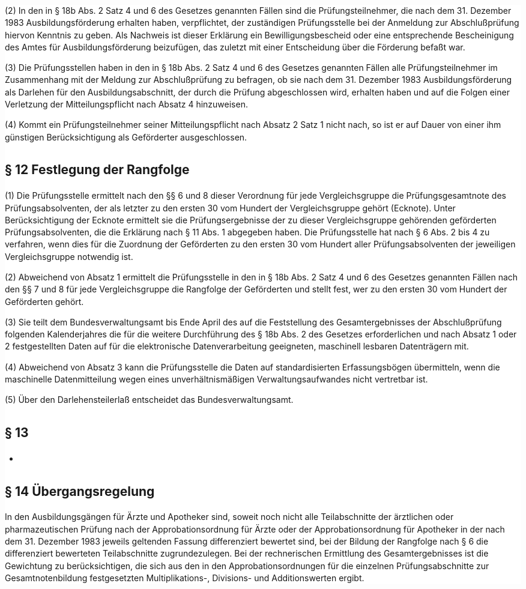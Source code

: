 (2) In den in § 18b Abs. 2 Satz 4 und 6 des Gesetzes genannten Fällen sind die Prüfungsteilnehmer, die nach dem 31. Dezember 1983 Ausbildungsförderung erhalten haben, verpflichtet, der zuständigen Prüfungsstelle bei der Anmeldung zur Abschlußprüfung hiervon Kenntnis zu geben. Als Nachweis ist dieser Erklärung ein Bewilligungsbescheid oder eine entsprechende Bescheinigung des Amtes für Ausbildungsförderung beizufügen, das zuletzt mit einer Entscheidung über die Förderung befaßt war.

(3) Die Prüfungsstellen haben in den in § 18b Abs. 2 Satz 4 und 6 des Gesetzes genannten Fällen alle Prüfungsteilnehmer im Zusammenhang mit der Meldung zur Abschlußprüfung zu befragen, ob sie nach dem 31. Dezember 1983 Ausbildungsförderung als Darlehen für den Ausbildungsabschnitt, der durch die Prüfung abgeschlossen wird, erhalten haben und auf die Folgen einer Verletzung der Mitteilungspflicht nach Absatz 4 hinzuweisen.

(4) Kommt ein Prüfungsteilnehmer seiner Mitteilungspflicht nach Absatz 2 Satz 1 nicht nach, so ist er auf Dauer von einer ihm günstigen Berücksichtigung als Geförderter ausgeschlossen.


## § 12 Festlegung der Rangfolge

(1) Die Prüfungsstelle ermittelt nach den §§ 6 und 8 dieser Verordnung für jede Vergleichsgruppe die Prüfungsgesamtnote des Prüfungsabsolventen, der als letzter zu den ersten 30 vom Hundert der Vergleichsgruppe gehört (Ecknote). Unter Berücksichtigung der Ecknote ermittelt sie die Prüfungsergebnisse der zu dieser Vergleichsgruppe gehörenden geförderten Prüfungsabsolventen, die die Erklärung nach § 11 Abs. 1 abgegeben haben. Die Prüfungsstelle hat nach § 6 Abs. 2 bis 4 zu verfahren, wenn dies für die Zuordnung der Geförderten zu den ersten 30 vom Hundert aller Prüfungsabsolventen der jeweiligen Vergleichsgruppe notwendig ist.

(2) Abweichend von Absatz 1 ermittelt die Prüfungsstelle in den in § 18b Abs. 2 Satz 4 und 6 des Gesetzes genannten Fällen nach den §§ 7 und 8 für jede Vergleichsgruppe die Rangfolge der Geförderten und stellt fest, wer zu den ersten 30 vom Hundert der Geförderten gehört.

(3) Sie teilt dem Bundesverwaltungsamt bis Ende April des auf die Feststellung des Gesamtergebnisses der Abschlußprüfung folgenden Kalenderjahres die für die weitere Durchführung des § 18b Abs. 2 des Gesetzes erforderlichen und nach Absatz 1 oder 2 festgestellten Daten auf für die elektronische Datenverarbeitung geeigneten, maschinell lesbaren Datenträgern mit.

(4) Abweichend von Absatz 3 kann die Prüfungsstelle die Daten auf standardisierten Erfassungsbögen übermitteln, wenn die maschinelle Datenmitteilung wegen eines unverhältnismäßigen Verwaltungsaufwandes nicht vertretbar ist.

(5) Über den Darlehensteilerlaß entscheidet das Bundesverwaltungsamt.


## § 13

-


## § 14 Übergangsregelung

In den Ausbildungsgängen für Ärzte und Apotheker sind, soweit noch nicht alle Teilabschnitte der ärztlichen oder pharmazeutischen Prüfung nach der Approbationsordnung für Ärzte oder der Approbationsordnung für Apotheker in der nach dem 31. Dezember 1983 jeweils geltenden Fassung differenziert bewertet sind, bei der Bildung der Rangfolge nach § 6 die differenziert bewerteten Teilabschnitte zugrundezulegen. Bei der rechnerischen Ermittlung des Gesamtergebnisses ist die Gewichtung zu berücksichtigen, die sich aus den in den Approbationsordnungen für die einzelnen Prüfungsabschnitte zur Gesamtnotenbildung festgesetzten Multiplikations-, Divisions- und Additionswerten ergibt.
